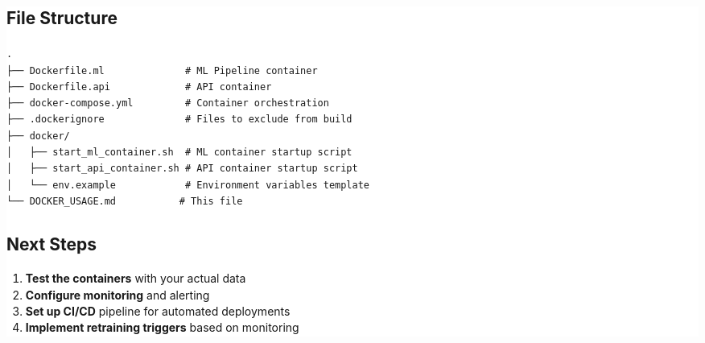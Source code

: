 ## File Structure

```
.
├── Dockerfile.ml              # ML Pipeline container
├── Dockerfile.api             # API container
├── docker-compose.yml         # Container orchestration
├── .dockerignore              # Files to exclude from build
├── docker/
│   ├── start_ml_container.sh  # ML container startup script
│   ├── start_api_container.sh # API container startup script
│   └── env.example            # Environment variables template
└── DOCKER_USAGE.md           # This file
```

## Next Steps

1. **Test the containers** with your actual data
2. **Configure monitoring** and alerting
3. **Set up CI/CD** pipeline for automated deployments
4. **Implement retraining triggers** based on monitoring 